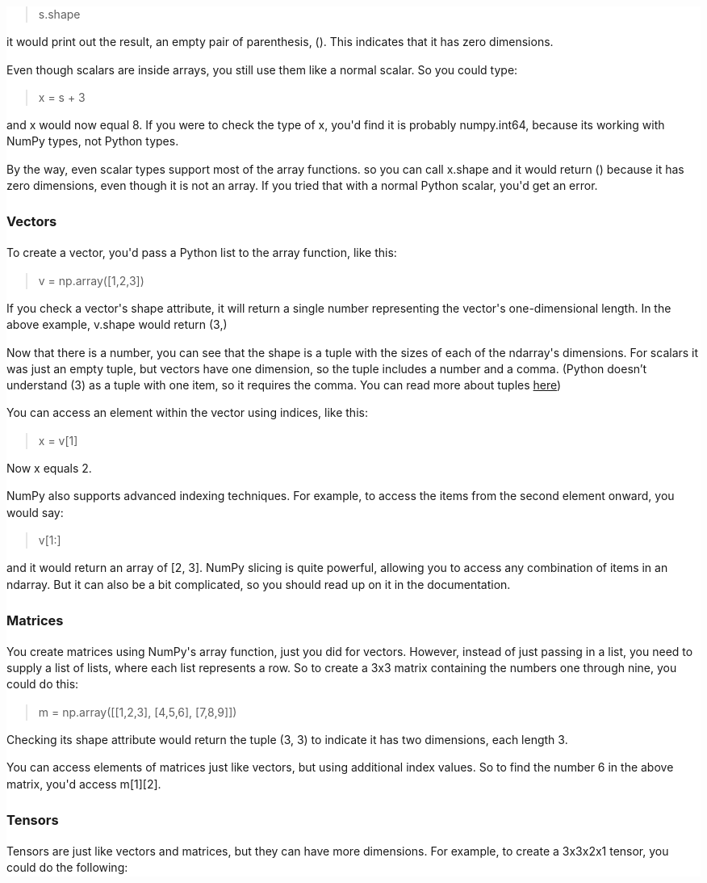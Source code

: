 > s.shape

it would print out the result, an empty pair of parenthesis, (). This indicates that it has zero dimensions.

Even though scalars are inside arrays, you still use them like a normal scalar. So you could type:

> x = s + 3

and x would now equal 8. If you were to check the type of x, you'd find it is probably numpy.int64, because its working with NumPy types, not Python types.

By the way, even scalar types support most of the array functions. so you can call x.shape and it would return () because it has zero dimensions, even though it is not an array. If you tried that with a normal Python scalar, you'd get an error.

### Vectors
To create a vector, you'd pass a Python list to the array function, like this:

> v = np.array([1,2,3])

If you check a vector's shape attribute, it will return a single number representing the vector's one-dimensional length. In the above example, v.shape would return (3,)

Now that there is a number, you can see that the shape is a tuple with the sizes of each of the ndarray's dimensions. For scalars it was just an empty tuple, but vectors have one dimension, so the tuple includes a number and a comma. (Python doesn’t understand (3) as a tuple with one item, so it requires the comma. You can read more about tuples [here](https://docs.python.org/3/tutorial/datastructures.html#tuples-and-sequences))

You can access an element within the vector using indices, like this:

> x = v[1]

Now x equals 2.

NumPy also supports advanced indexing techniques. For example, to access the items from the second element onward, you would say:

> v[1:]

and it would return an array of [2, 3]. NumPy slicing is quite powerful, allowing you to access any combination of items in an ndarray. But it can also be a bit complicated, so you should read up on it in the documentation.

### Matrices
You create matrices using NumPy's array function, just you did for vectors. However, instead of just passing in a list, you need to supply a list of lists, where each list represents a row. So to create a 3x3 matrix containing the numbers one through nine, you could do this:

> m = np.array([[1,2,3], [4,5,6], [7,8,9]])

Checking its shape attribute would return the tuple (3, 3) to indicate it has two dimensions, each length 3.

You can access elements of matrices just like vectors, but using additional index values. So to find the number 6 in the above matrix, you'd access m[1][2].

### Tensors
Tensors are just like vectors and matrices, but they can have more dimensions. For example, to create a 3x3x2x1 tensor, you could do the following:
